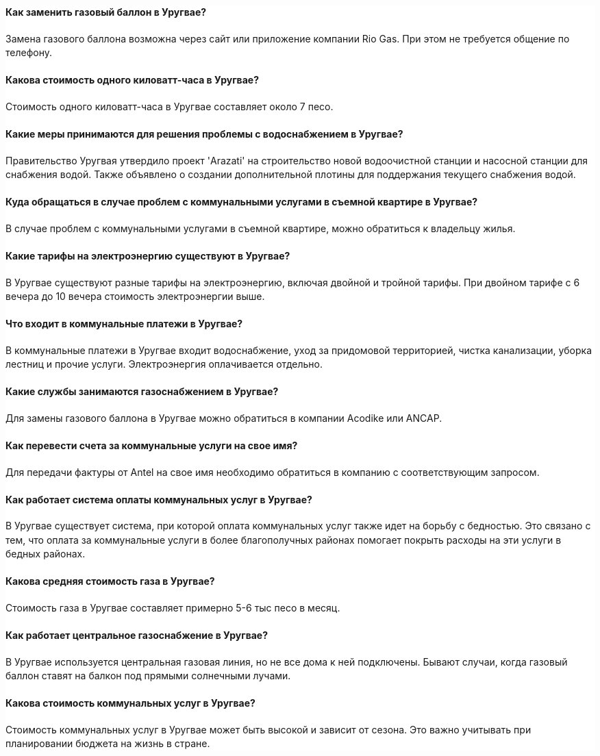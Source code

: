 #### Как заменить газовый баллон в Уругвае?
Замена газового баллона возможна через сайт или приложение компании Rio Gas. При этом не требуется общение по телефону.

#### Какова стоимость одного киловатт-часа в Уругвае?
Стоимость одного киловатт-часа в Уругвае составляет около 7 песо.

#### Какие меры принимаются для решения проблемы с водоснабжением в Уругвае?
Правительство Уругвая утвердило проект 'Arazati' на строительство новой водоочистной станции и насосной станции для снабжения водой. Также объявлено о создании дополнительной плотины для поддержания текущего снабжения водой.

#### Куда обращаться в случае проблем с коммунальными услугами в съемной квартире в Уругвае?
В случае проблем с коммунальными услугами в съемной квартире, можно обратиться к владельцу жилья.

#### Какие тарифы на электроэнергию существуют в Уругвае?
В Уругвае существуют разные тарифы на электроэнергию, включая двойной и тройной тарифы. При двойном тарифе с 6 вечера до 10 вечера стоимость электроэнергии выше.

#### Что входит в коммунальные платежи в Уругвае?
В коммунальные платежи в Уругвае входит водоснабжение, уход за придомовой территорией, чистка канализации, уборка лестниц и прочие услуги. Электроэнергия оплачивается отдельно.

#### Какие службы занимаются газоснабжением в Уругвае?

Для замены газового баллона в Уругвае можно обратиться в компании Acodike или ANCAP.

#### Как перевести счета за коммунальные услуги на свое имя?

Для передачи фактуры от Antel на свое имя необходимо обратиться в компанию с соответствующим запросом.

#### Как работает система оплаты коммунальных услуг в Уругвае?

В Уругвае существует система, при которой оплата коммунальных услуг также идет на борьбу с бедностью. Это связано с тем, что оплата за коммунальные услуги в более благополучных районах помогает покрыть расходы на эти услуги в бедных районах.

#### Какова средняя стоимость газа в Уругвае?

Стоимость газа в Уругвае составляет примерно 5-6 тыс песо в месяц.

#### Как работает центральное газоснабжение в Уругвае?

В Уругвае используется центральная газовая линия, но не все дома к ней подключены. Бывают случаи, когда газовый баллон ставят на балкон под прямыми солнечными лучами.

#### Какова стоимость коммунальных услуг в Уругвае?

Стоимость коммунальных услуг в Уругвае может быть высокой и зависит от сезона. Это важно учитывать при планировании бюджета на жизнь в стране.
